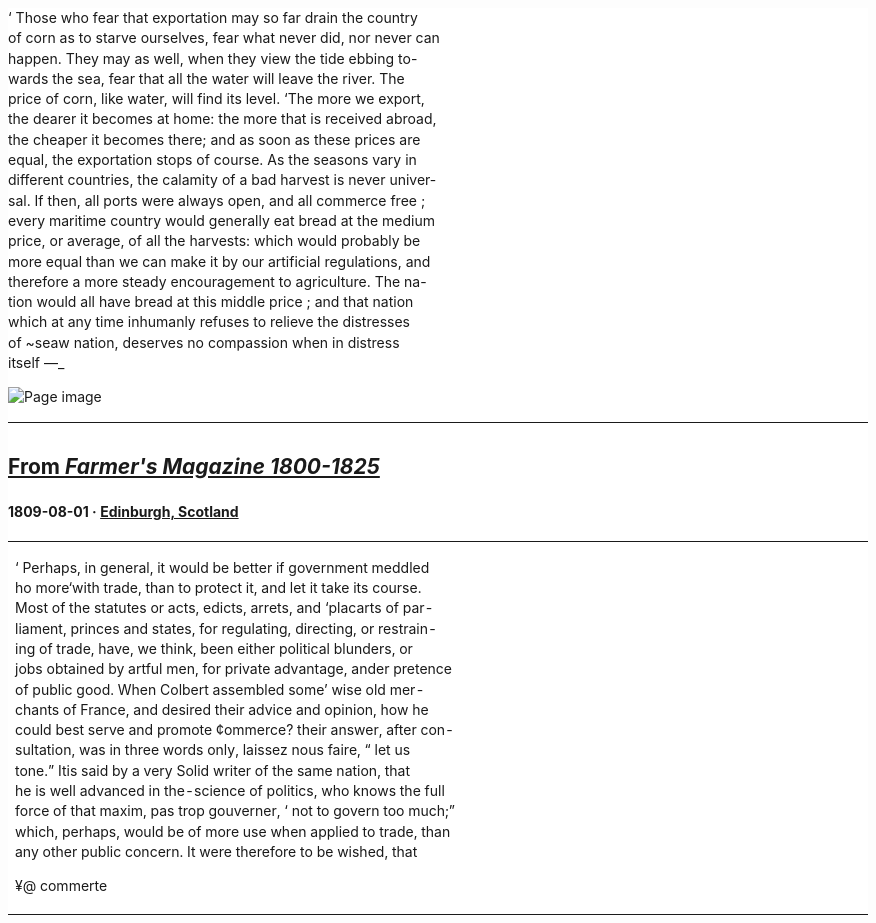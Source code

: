 ‘ Those who fear that exportation may so far drain the country  
of corn as to starve ourselves, fear what never did, nor never can  
happen. They may as well, when they view the tide ebbing to-  
wards the sea, fear that all the water will leave the river. The  
price of corn, like water, will find its level. ‘The more we export,  
the dearer it becomes at home: the more that is received abroad,  
the cheaper it becomes there; and as soon as these prices are  
equal, the exportation stops of course. As the seasons vary in  
different countries, the calamity of a bad harvest is never univer-  
sal. If then, all ports were always open, and all commerce free ;  
every maritime country would generally eat bread at the medium  
price, or average, of all the harvests: which would probably be  
more equal than we can make it by our artificial regulations, and  
therefore a more steady encouragement to agriculture. The na-  
tion would all have bread at this middle price ; and that nation  
which at any time inhumanly refuses to relieve the distresses  
of ~seaw nation, deserves no compassion when in distress  
itself —_
</td><td style="width: 50%; max-height: 75%; margin: auto; display: block;">
<img alt="Page image" src="https://iiif.archive.org/image/iiif/2/sim_farmers-magazine_1809-08_10_39%2Fsim_farmers-magazine_1809-08_10_39_jp2.zip%2Fsim_farmers-magazine_1809-08_10_39_jp2%2Fsim_farmers-magazine_1809-08_10_39_0050.jp2/pct:6.767676767676767,11.79812834224599,66.21212121212122,50.53475935828877/,600/0/default.jpg"/>
</td>
</tr></table>

---

## [From _Farmer's Magazine 1800-1825_](https://archive.org/details/sim_farmers-magazine_1809-08_10_39/page/n50/mode/1up?view=theater)

#### 1809-08-01 &middot; [Edinburgh, Scotland](http://dbpedia.org/resource/Edinburgh)

<table style="width: 100%;"><tr><td style="width: 50%">

  
‘ Perhaps, in general, it would be better if government meddled  
ho more‘with trade, than to protect it, and let it take its course.  
Most of the statutes or acts, edicts, arrets, and ‘placarts of par-  
liament, princes and states, for regulating, directing, or restrain-  
ing of trade, have, we think, been either political blunders, or  
jobs obtained by artful men, for private advantage, ander pretence  
of public good. When Colbert assembled some’ wise old mer-  
chants of France, and desired their advice and opinion, how he  
could best serve and promote ¢ommerce? their answer, after con-  
sultation, was in three words only, laissez nous faire, “ let us  
tone.” Itis said by a very Solid writer of the same nation, that  
he is well advanced in the-science of politics, who knows the full  
force of that maxim, pas trop gouverner, ‘ not to govern too much;”  
which, perhaps, would be of more use when applied to trade, than  
any other public concern. It were therefore to be wished, that  
  
¥@ commerte  
  